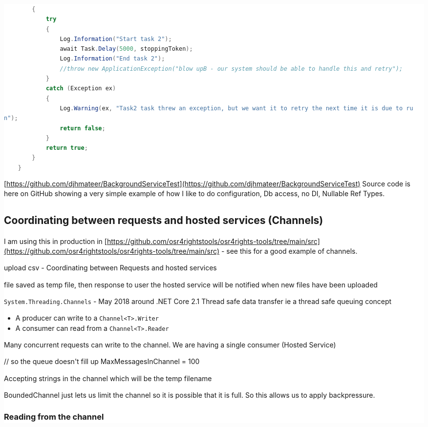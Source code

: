 ```cs
        {
            try
            {
                Log.Information("Start task 2");
                await Task.Delay(5000, stoppingToken);
                Log.Information("End task 2");
                //throw new ApplicationException("blow upB - our system should be able to handle this and retry");
            }
            catch (Exception ex)
            {
                Log.Warning(ex, "Task2 task threw an exception, but we want it to retry the next time it is due to run");
                return false;
            }
            return true;
        }
    }
```
[https://github.com/djhmateer/BackgroundServiceTest](https://github.com/djhmateer/BackgroundServiceTest) Source code is here on GitHub showing a very simple example of how I like to do configuration, Db access, no DI, Nullable Ref Types.


## Coordinating between requests and hosted services (Channels)

I am using this in production in [https://github.com/osr4rightstools/osr4rights-tools/tree/main/src](https://github.com/osr4rightstools/osr4rights-tools/tree/main/src) - see this for a good example of channels.


upload csv - Coordinating between Requests and hosted services

file saved as temp file, then response to user
the hosted service will be notified when new files have been uploaded

`System.Threading.Channels` - May 2018 around .NET Core 2.1
Thread safe data transfer
ie a thread safe queuing concept

- A producer can write to a `Channel<T>.Writer`
- A consumer can read from a `Channel<T>.Reader`

Many concurrent requests can write to the channel. We are having a single consumer (Hosted Service)

// so the queue doesn't fill up
MaxMessagesInChannel = 100

Accepting strings in the channel which will be the temp filename

BoundedChannel just lets us limit the channel so it is possible that it is full. So this allows us to apply backpressure.


### Reading from the channel
